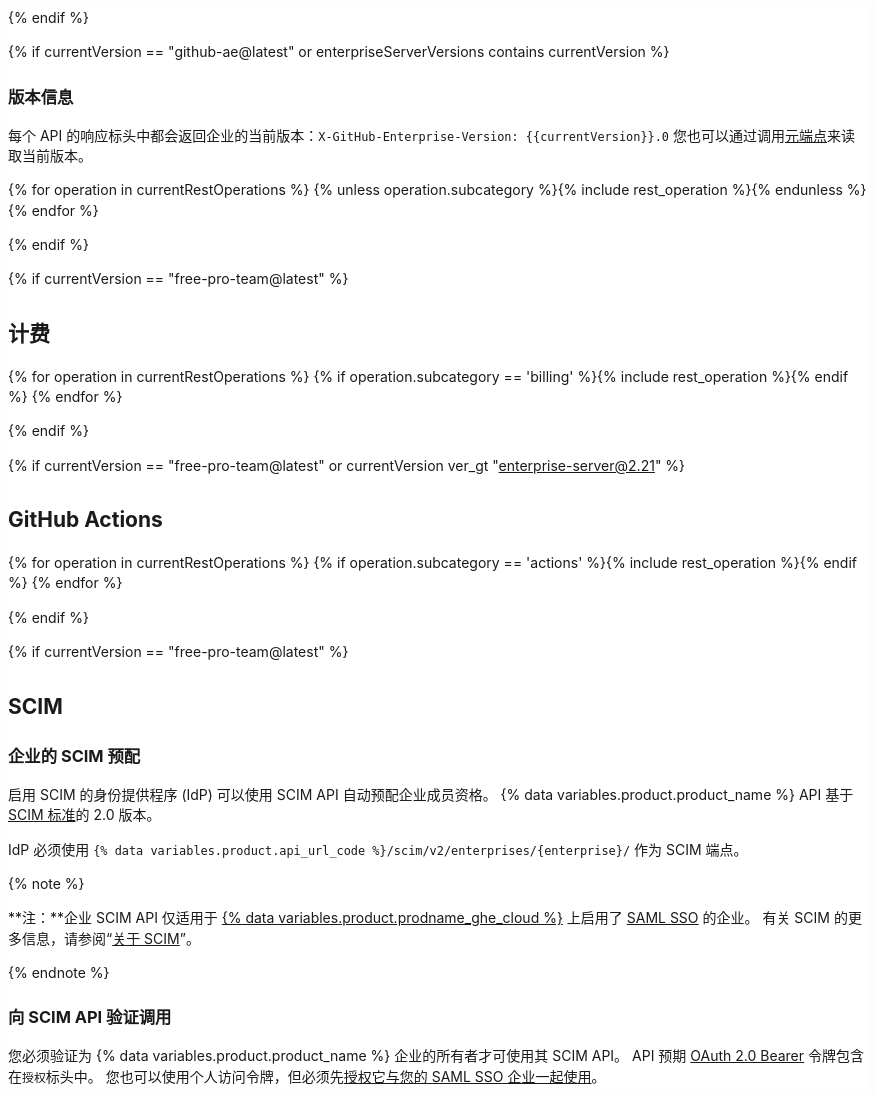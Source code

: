 {% endif %}

{% if currentVersion == "github-ae@latest" or enterpriseServerVersions contains currentVersion %}
### 版本信息

每个 API 的响应标头中都会返回企业的当前版本：`X-GitHub-Enterprise-Version: {{currentVersion}}.0` 您也可以通过调用[元端点](/rest/reference/meta/)来读取当前版本。

{% for operation in currentRestOperations %}
  {% unless operation.subcategory %}{% include rest_operation %}{% endunless %}
{% endfor %}

{% endif %}

{% if currentVersion == "free-pro-team@latest" %}
## 计费

{% for operation in currentRestOperations %}
  {% if operation.subcategory == 'billing' %}{% include rest_operation %}{% endif %}
{% endfor %}

{% endif %}

{% if currentVersion == "free-pro-team@latest" or currentVersion ver_gt "enterprise-server@2.21" %}
## GitHub Actions

{% for operation in currentRestOperations %}
  {% if operation.subcategory == 'actions' %}{% include rest_operation %}{% endif %}
{% endfor %}

{% endif %}

{% if currentVersion == "free-pro-team@latest" %}
## SCIM

### 企业的 SCIM 预配

启用 SCIM 的身份提供程序 (IdP) 可以使用 SCIM API 自动预配企业成员资格。 {% data variables.product.product_name %} API 基于[SCIM 标准](http://www.simplecloud.info/)的 2.0 版本。

IdP 必须使用 `{% data variables.product.api_url_code %}/scim/v2/enterprises/{enterprise}/` 作为 SCIM 端点。

{% note %}

**注：**企业 SCIM API 仅适用于 [{% data variables.product.prodname_ghe_cloud %}](/github/setting-up-and-managing-billing-and-payments-on-github/about-billing-for-github-accounts) 上启用了 [SAML SSO](/rest/overview/other-authentication-methods#authenticating-for-saml-sso) 的企业。 有关 SCIM 的更多信息，请参阅“[关于 SCIM](/github/setting-up-and-managing-organizations-and-teams/about-scim)”。

{% endnote %}

### 向 SCIM API 验证调用

您必须验证为 {% data variables.product.product_name %} 企业的所有者才可使用其 SCIM API。 API 预期 [OAuth 2.0 Bearer](/developers/apps/authenticating-with-github-apps) 令牌包含在`授权`标头中。 您也可以使用个人访问令牌，但必须先[授权它与您的 SAML SSO 企业一起使用](/github/authenticating-to-github/authorizing-a-personal-access-token-for-use-with-saml-single-sign-on)。
